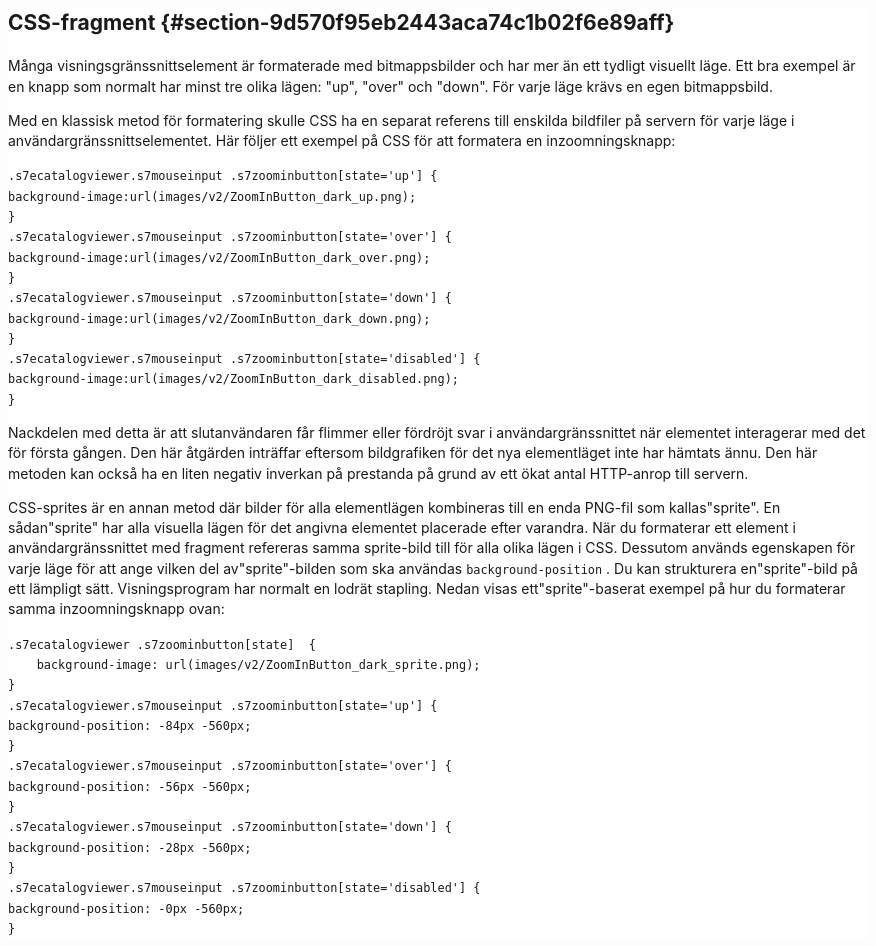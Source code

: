 ## CSS-fragment {#section-9d570f95eb2443aca74c1b02f6e89aff}

Många visningsgränssnittselement är formaterade med bitmappsbilder och har mer än ett tydligt visuellt läge. Ett bra exempel är en knapp som normalt har minst tre olika lägen: &quot;up&quot;, &quot;over&quot; och &quot;down&quot;. För varje läge krävs en egen bitmappsbild.

Med en klassisk metod för formatering skulle CSS ha en separat referens till enskilda bildfiler på servern för varje läge i användargränssnittselementet. Här följer ett exempel på CSS för att formatera en inzoomningsknapp:

```
.s7ecatalogviewer.s7mouseinput .s7zoominbutton[state='up'] {  
background-image:url(images/v2/ZoomInButton_dark_up.png);  
} 
.s7ecatalogviewer.s7mouseinput .s7zoominbutton[state='over'] {  
background-image:url(images/v2/ZoomInButton_dark_over.png);  
} 
.s7ecatalogviewer.s7mouseinput .s7zoominbutton[state='down'] {  
background-image:url(images/v2/ZoomInButton_dark_down.png);  
} 
.s7ecatalogviewer.s7mouseinput .s7zoominbutton[state='disabled'] {  
background-image:url(images/v2/ZoomInButton_dark_disabled.png);  
}
```

Nackdelen med detta är att slutanvändaren får flimmer eller fördröjt svar i användargränssnittet när elementet interagerar med det för första gången. Den här åtgärden inträffar eftersom bildgrafiken för det nya elementläget inte har hämtats ännu. Den här metoden kan också ha en liten negativ inverkan på prestanda på grund av ett ökat antal HTTP-anrop till servern.

CSS-sprites är en annan metod där bilder för alla elementlägen kombineras till en enda PNG-fil som kallas&quot;sprite&quot;. En sådan&quot;sprite&quot; har alla visuella lägen för det angivna elementet placerade efter varandra. När du formaterar ett element i användargränssnittet med fragment refereras samma sprite-bild till för alla olika lägen i CSS. Dessutom används egenskapen för varje läge för att ange vilken del av&quot;sprite&quot;-bilden som ska användas `background-position` . Du kan strukturera en&quot;sprite&quot;-bild på ett lämpligt sätt. Visningsprogram har normalt en lodrät stapling. Nedan visas ett&quot;sprite&quot;-baserat exempel på hur du formaterar samma inzoomningsknapp ovan:

```
.s7ecatalogviewer .s7zoominbutton[state]  { 
    background-image: url(images/v2/ZoomInButton_dark_sprite.png); 
} 
.s7ecatalogviewer.s7mouseinput .s7zoominbutton[state='up'] {  
background-position: -84px -560px;  
} 
.s7ecatalogviewer.s7mouseinput .s7zoominbutton[state='over'] {  
background-position: -56px -560px;  
} 
.s7ecatalogviewer.s7mouseinput .s7zoominbutton[state='down'] {  
background-position: -28px -560px;  
} 
.s7ecatalogviewer.s7mouseinput .s7zoominbutton[state='disabled'] { 
background-position: -0px -560px;  
}
```
